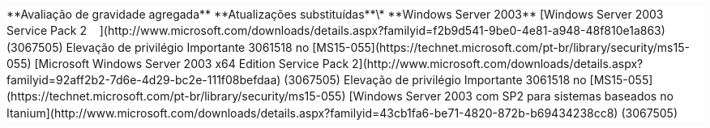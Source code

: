</td>
<td style="border:1px solid black;">
**Avaliação de gravidade agregada**

</td>
<td style="border:1px solid black;">
**Atualizações substituídas**\*

</td>
</tr>
<tr>
<td style="border:1px solid black;" colspan="4">
**Windows Server 2003**

</td>
</tr>
<tr>
<td style="border:1px solid black;">
[Windows Server 2003 Service Pack 2    ](http://www.microsoft.com/downloads/details.aspx?familyid=f2b9d541-9be0-4e81-a948-48f810e1a863)  
(3067505)

</td>
<td style="border:1px solid black;">
Elevação de privilégio

</td>
<td style="border:1px solid black;">
Importante

</td>
<td style="border:1px solid black;">
3061518 no [MS15-055](https://technet.microsoft.com/pt-br/library/security/ms15-055)

</td>
</tr>
<tr>
<td style="border:1px solid black;">
[Microsoft Windows Server 2003 x64 Edition Service Pack 2](http://www.microsoft.com/downloads/details.aspx?familyid=92aff2b2-7d6e-4d29-bc2e-111f08befdaa)  
(3067505)

</td>
<td style="border:1px solid black;">
Elevação de privilégio

</td>
<td style="border:1px solid black;">
Importante

</td>
<td style="border:1px solid black;">
3061518 no [MS15-055](https://technet.microsoft.com/pt-br/library/security/ms15-055)

</td>
</tr>
<tr>
<td style="border:1px solid black;">
[Windows Server 2003 com SP2 para sistemas baseados no Itanium](http://www.microsoft.com/downloads/details.aspx?familyid=43cb1fa6-be71-4820-872b-b69434238cc8)  
(3067505)
